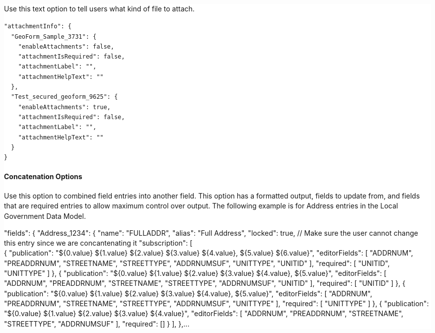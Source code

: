 Use this text option to tell users what kind of file to attach.

    "attachmentInfo": {
      "GeoForm_Sample_3731": {
        "enableAttachments": false,
        "attachmentIsRequired": false,
        "attachmentLabel": "",
        "attachmentHelpText": ""
      },
      "Test_secured_geoform_9625": {
        "enableAttachments": true,
        "attachmentIsRequired": false,
        "attachmentLabel": "",
        "attachmentHelpText": ""
      }
    }

#### Concatenation Options

Use this option to combined field entries into another field. This option has a formatted output, fields to update from, and fields that are required entries to allow maximum control over output. The following example is for Address entries in the Local Government Data Model.

  "fields": {
      "Address_1234": {
              "name": "FULLADDR",
              "alias": "Full Address",
              "locked": true, // Make sure the user cannot change this entry since we are concantenating it
              "subscription": [  
                    {
                        "publication": "${0.value} ${1.value} ${2.value} ${3.value} ${4.value}, ${5.value} ${6.value}", 
                        "editorFields": [ "ADDRNUM", "PREADDRNUM", "STREETNAME", "STREETTYPE", "ADDRNUMSUF", "UNITTYPE", "UNITID" ],
                        "required": [ "UNITID", "UNITTYPE" ]
                    },
                    {
                        "publication": "${0.value} ${1.value} ${2.value} ${3.value} ${4.value}, ${5.value}", 
                        "editorFields": [ "ADDRNUM", "PREADDRNUM", "STREETNAME", "STREETTYPE", "ADDRNUMSUF", "UNITID" ],
                        "required": [ "UNITID" ]
                    },
                    {
                        "publication": "${0.value} ${1.value} ${2.value} ${3.value} ${4.value}, ${5.value}", 
                        "editorFields": [ "ADDRNUM", "PREADDRNUM", "STREETNAME", "STREETTYPE", "ADDRNUMSUF", "UNITTYPE" ],
                        "required": [ "UNITTYPE" ]
                    },
                    {
                        "publication": "${0.value} ${1.value} ${2.value} ${3.value} ${4.value}",
                        "editorFields": [ "ADDRNUM", "PREADDRNUM", "STREETNAME", "STREETTYPE", "ADDRNUMSUF" ],
                        "required": []
                    }
              ],
            },...             

